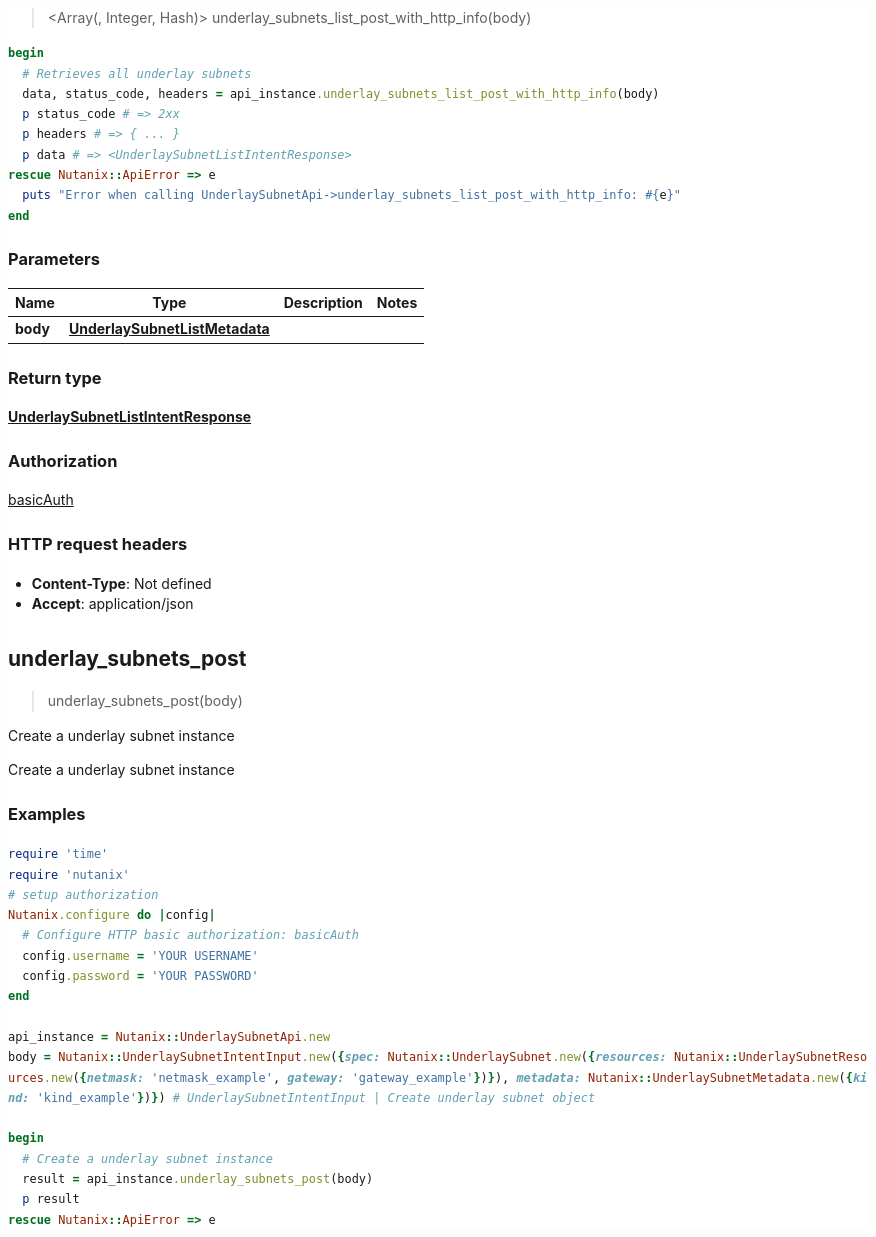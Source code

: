 > <Array(<UnderlaySubnetListIntentResponse>, Integer, Hash)> underlay_subnets_list_post_with_http_info(body)

```ruby
begin
  # Retrieves all underlay subnets
  data, status_code, headers = api_instance.underlay_subnets_list_post_with_http_info(body)
  p status_code # => 2xx
  p headers # => { ... }
  p data # => <UnderlaySubnetListIntentResponse>
rescue Nutanix::ApiError => e
  puts "Error when calling UnderlaySubnetApi->underlay_subnets_list_post_with_http_info: #{e}"
end
```

### Parameters

| Name | Type | Description | Notes |
| ---- | ---- | ----------- | ----- |
| **body** | [**UnderlaySubnetListMetadata**](UnderlaySubnetListMetadata.md) |  |  |

### Return type

[**UnderlaySubnetListIntentResponse**](UnderlaySubnetListIntentResponse.md)

### Authorization

[basicAuth](../README.md#basicAuth)

### HTTP request headers

- **Content-Type**: Not defined
- **Accept**: application/json


## underlay_subnets_post

> <UnderlaySubnetIntentResponse> underlay_subnets_post(body)

Create a underlay subnet instance

Create a underlay subnet instance

### Examples

```ruby
require 'time'
require 'nutanix'
# setup authorization
Nutanix.configure do |config|
  # Configure HTTP basic authorization: basicAuth
  config.username = 'YOUR USERNAME'
  config.password = 'YOUR PASSWORD'
end

api_instance = Nutanix::UnderlaySubnetApi.new
body = Nutanix::UnderlaySubnetIntentInput.new({spec: Nutanix::UnderlaySubnet.new({resources: Nutanix::UnderlaySubnetResources.new({netmask: 'netmask_example', gateway: 'gateway_example'})}), metadata: Nutanix::UnderlaySubnetMetadata.new({kind: 'kind_example'})}) # UnderlaySubnetIntentInput | Create underlay subnet object

begin
  # Create a underlay subnet instance
  result = api_instance.underlay_subnets_post(body)
  p result
rescue Nutanix::ApiError => e
```
